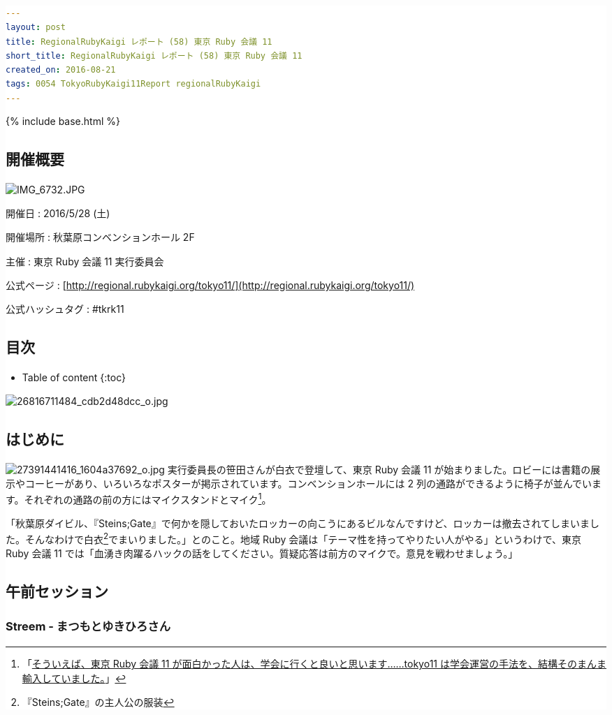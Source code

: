 ```yaml
---
layout: post
title: RegionalRubyKaigi レポート (58) 東京 Ruby 会議 11
short_title: RegionalRubyKaigi レポート (58) 東京 Ruby 会議 11
created_on: 2016-08-21
tags: 0054 TokyoRubyKaigi11Report regionalRubyKaigi
---
```

{% include base.html %}


## 開催概要
![IMG_6732.JPG]({{base}}{{site.baseurl}}/images/0054-TokyoRubyKaigi11Report/IMG_6732.JPG)

開催日
:  2016/5/28 (土)

開催場所
:  秋葉原コンベンションホール 2F

主催
: 東京 Ruby 会議 11 実行委員会

公式ページ
:  [http://regional.rubykaigi.org/tokyo11/](http://regional.rubykaigi.org/tokyo11/)

公式ハッシュタグ
:  #tkrk11

## 目次


* Table of content
{:toc}


![26816711484_cdb2d48dcc_o.jpg]({{base}}{{site.baseurl}}/images/0054-TokyoRubyKaigi11Report/26816711484_cdb2d48dcc_o.jpg)

## はじめに

![27391441416_1604a37692_o.jpg]({{base}}{{site.baseurl}}/images/0054-TokyoRubyKaigi11Report/27391441416_1604a37692_o.jpg)
実行委員長の笹田さんが白衣で登壇して、東京 Ruby 会議 11 が始まりました。ロビーには書籍の展示やコーヒーがあり、いろいろなポスターが掲示されています。コンベンションホールには 2 列の通路ができるように椅子が並んでいます。それぞれの通路の前の方にはマイクスタンドとマイク[^1]。

「秋葉原ダイビル、『Steins;Gate』で何かを隠しておいたロッカーの向こうにあるビルなんですけど、ロッカーは撤去されてしまいました。そんなわけで白衣[^2]でまいりました。」とのこと。地域 Ruby 会議は「テーマ性を持ってやりたい人がやる」というわけで、東京 Ruby 会議 11 では「血湧き肉躍るハックの話をしてください。質疑応答は前方のマイクで。意見を戦わせましょう。」

## 午前セッション

### Streem - まつもとゆきひろさん


[^1]: 「[そういえば、東京 Ruby 会議 11 が面白かった人は、学会に行くと良いと思います……tokyo11 は学会運営の手法を、結構そのまんま輸入していました。](https://twitter.com/_ko1/status/736580154269433857)」
[^2]: 『Steins;Gate』の主人公の服装
[^3]: るびま今号に講演者ご本人による記事「[[0054-typestruct]]」も掲載しています。併せてご覧下さい。
[^4]: https://github.com/gogotanaka/Rubype
[^5]: https://github.com/egonSchiele/contracts.ruby
[^6]: https://github.com/ksss/type_struct
[^7]: http://www.slideshare.net/yukihiro_matz/feeding-the-sharks/143
[^8]: http://www.atdot.net/~ko1/activities/2016_RubyConfLT_pub.pdf
[^9]: http://www.ruby.or.jp/ja/news/20160414.data/saitou_report.pdf
[^10]: http://www.s-itoc.jp/activity/research/mruby/
[^11]: http://chihayafuru.jp/tdiary/?date=20160528
[^12]: https://groups.google.com/forum/#!forum/sciruby-jp
[^13]: 1 RTT はパケット 1 往復分の時間
[^14]: https://twitter.com/tenderlove/status/714513025470828544
[^15]: 科学者たちは、彼らにそれが可能かどうかにすっかり夢中になっていたので、それをするべきかどうか考える暇がなかったのでした